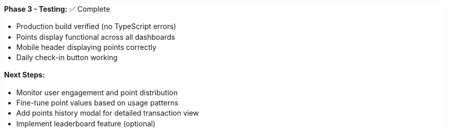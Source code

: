 **Phase 3 - Testing:** ✅ Complete
- Production build verified (no TypeScript errors)
- Points display functional across all dashboards
- Mobile header displaying points correctly
- Daily check-in button working

**Next Steps:**
- Monitor user engagement and point distribution
- Fine-tune point values based on usage patterns
- Add points history modal for detailed transaction view
- Implement leaderboard feature (optional)